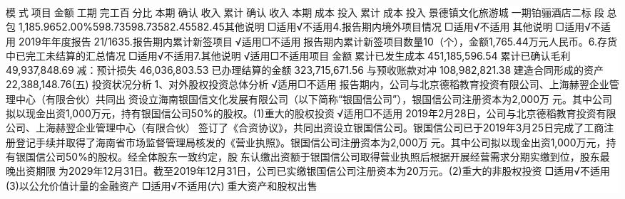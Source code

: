 模
式
项目
金额
工期
完工百
分比
本期
确认
收入
累计
确认
收入
本期
成本
投入
累计
成本
投入
景德镇文化旅游城
一期铂骊酒店二标
段
总
包
1,185.9652.00%598.73598.73582.45582.45其他说明
□适用√不适用4.报告期内境外项目情况
□适用√不适用
其他说明
□适用√不适用
2019年年度报告
21/1635.报告期内累计新签项目
√适用□不适用
报告期内累计新签项目数量10（个），金额1,765.44万元人民币。6.存货中已完工未结算的汇总情况
□适用√不适用7.其他说明
√适用□不适用项目
金额
累计已发生成本
451,185,596.54
累计已确认毛利
49,937,848.69
减：预计损失
46,036,803.53
已办理结算的金额
323,715,671.56
与预收账款对冲
108,982,821.38
建造合同形成的资产
22,388,148.76(五)
投资状况分析
1、对外股权投资总体分析
√适用□不适用
报告期内，公司与北京德稻教育投资有限公司、上海赫翌企业管理中心（有限合伙）共同出
资设立海南银国信文化发展有限公司（以下简称“银国信公司”），银国信公司注册资本为2,000万
元。其中公司拟以现金出资1,000万元，持有银国信公司50%的股权。(1)重大的股权投资
√适用□不适用
2019年2月28日，公司与北京德稻教育投资有限公司、上海赫翌企业管理中心（有限合伙）
签订了《合资协议》，共同出资设立银国信公司。银国信公司已于2019年3月25日完成了工商注
册登记手续并取得了海南省市场监督管理局核发的《营业执照》。银国信公司注册资本为2,000万
元。其中公司拟以现金出资1,000万元，持有银国信公司50%的股权。经全体股东一致约定，股
东认缴出资额于银国信公司取得营业执照后根据开展经营需求分期实缴到位，股东最晚出资期限
为2029年12月31日。截至2019年12月31日，公司已实缴银国信公司注册资本为20万元。(2)重大的非股权投资
□适用√不适用(3)以公允价值计量的金融资产
□适用√不适用(六)
重大资产和股权出售